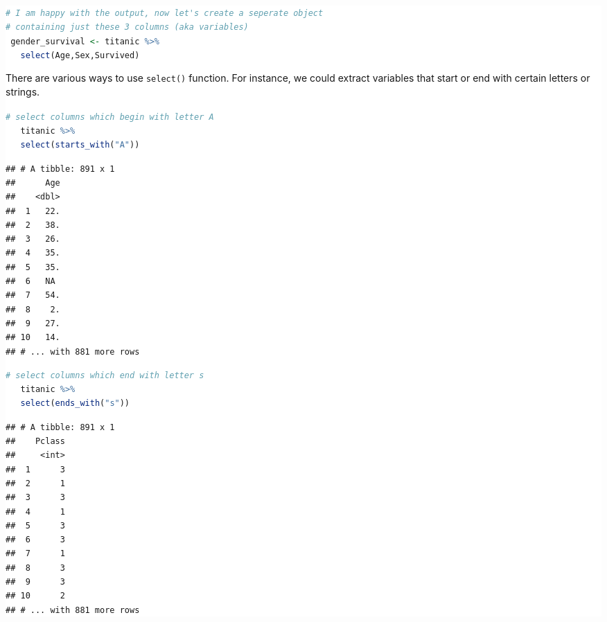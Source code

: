 ```
```

```r
# I am happy with the output, now let's create a seperate object
# containing just these 3 columns (aka variables)
 gender_survival <- titanic %>%
   select(Age,Sex,Survived)
```

There are various ways to use `select()` function. For instance, we could extract variables that start or end with certain letters or strings.


```r
# select columns which begin with letter A 
   titanic %>%
   select(starts_with("A"))
```

```
## # A tibble: 891 x 1
##      Age
##    <dbl>
##  1   22.
##  2   38.
##  3   26.
##  4   35.
##  5   35.
##  6   NA 
##  7   54.
##  8    2.
##  9   27.
## 10   14.
## # ... with 881 more rows
```

```r
# select columns which end with letter s
   titanic %>%
   select(ends_with("s"))
```

```
## # A tibble: 891 x 1
##    Pclass
##     <int>
##  1      3
##  2      1
##  3      3
##  4      1
##  5      3
##  6      3
##  7      1
##  8      3
##  9      3
## 10      2
## # ... with 881 more rows
```
